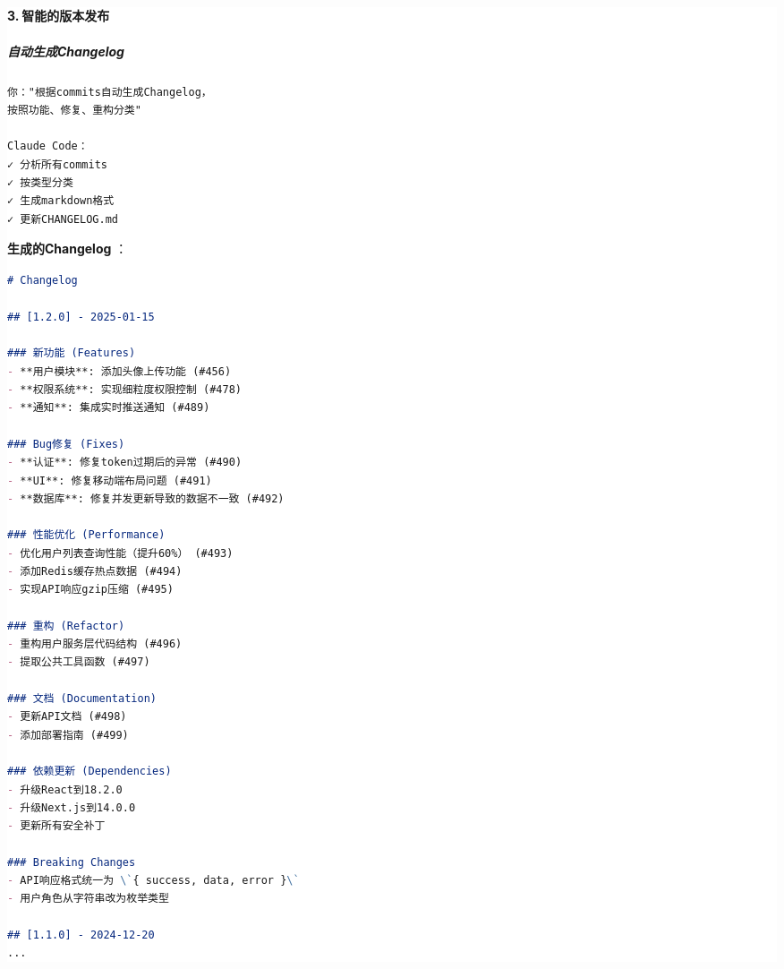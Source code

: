 ```yaml
```

#### 3\. 智能的版本发布

##### 自动生成Changelog

```arduino
你："根据commits自动生成Changelog，
按照功能、修复、重构分类"

Claude Code：
✓ 分析所有commits
✓ 按类型分类
✓ 生成markdown格式
✓ 更新CHANGELOG.md
```

**生成的Changelog** ：

```markdown
# Changelog

## [1.2.0] - 2025-01-15

### 新功能 (Features)
- **用户模块**: 添加头像上传功能 (#456)
- **权限系统**: 实现细粒度权限控制 (#478)
- **通知**: 集成实时推送通知 (#489)

### Bug修复 (Fixes)
- **认证**: 修复token过期后的异常 (#490)
- **UI**: 修复移动端布局问题 (#491)
- **数据库**: 修复并发更新导致的数据不一致 (#492)

### 性能优化 (Performance)
- 优化用户列表查询性能（提升60%） (#493)
- 添加Redis缓存热点数据 (#494)
- 实现API响应gzip压缩 (#495)

### 重构 (Refactor)
- 重构用户服务层代码结构 (#496)
- 提取公共工具函数 (#497)

### 文档 (Documentation)
- 更新API文档 (#498)
- 添加部署指南 (#499)

### 依赖更新 (Dependencies)
- 升级React到18.2.0
- 升级Next.js到14.0.0
- 更新所有安全补丁

### Breaking Changes
- API响应格式统一为 \`{ success, data, error }\`
- 用户角色从字符串改为枚举类型

## [1.1.0] - 2024-12-20
...
```
